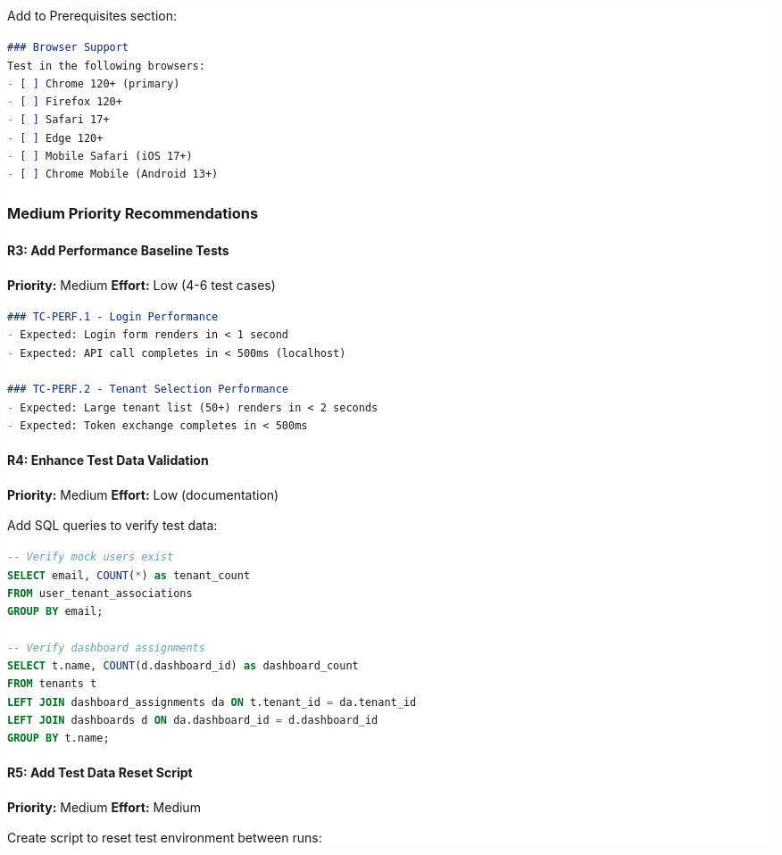 Add to Prerequisites section:

```markdown
### Browser Support
Test in the following browsers:
- [ ] Chrome 120+ (primary)
- [ ] Firefox 120+
- [ ] Safari 17+
- [ ] Edge 120+
- [ ] Mobile Safari (iOS 17+)
- [ ] Chrome Mobile (Android 13+)
```

### Medium Priority Recommendations

#### R3: Add Performance Baseline Tests
**Priority:** Medium
**Effort:** Low (4-6 test cases)

```markdown
### TC-PERF.1 - Login Performance
- Expected: Login form renders in < 1 second
- Expected: API call completes in < 500ms (localhost)

### TC-PERF.2 - Tenant Selection Performance
- Expected: Large tenant list (50+) renders in < 2 seconds
- Expected: Token exchange completes in < 500ms
```

#### R4: Enhance Test Data Validation
**Priority:** Medium
**Effort:** Low (documentation)

Add SQL queries to verify test data:

```sql
-- Verify mock users exist
SELECT email, COUNT(*) as tenant_count
FROM user_tenant_associations
GROUP BY email;

-- Verify dashboard assignments
SELECT t.name, COUNT(d.dashboard_id) as dashboard_count
FROM tenants t
LEFT JOIN dashboard_assignments da ON t.tenant_id = da.tenant_id
LEFT JOIN dashboards d ON da.dashboard_id = d.dashboard_id
GROUP BY t.name;
```

#### R5: Add Test Data Reset Script
**Priority:** Medium
**Effort:** Medium

Create script to reset test environment between runs:
